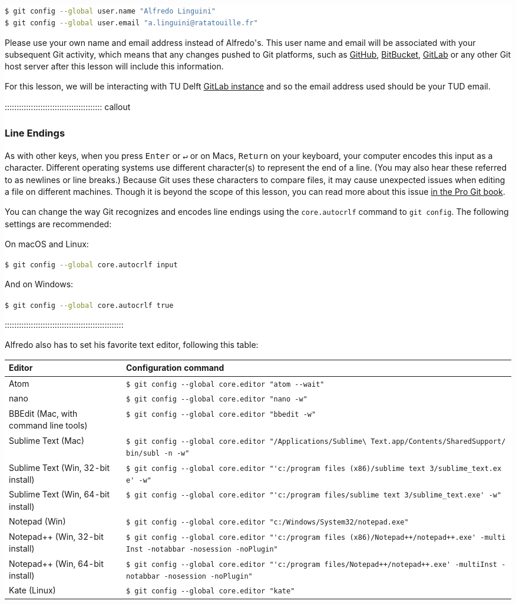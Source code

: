 ```bash
$ git config --global user.name "Alfredo Linguini"
$ git config --global user.email "a.linguini@ratatouille.fr"
```

Please use your own name and email address instead of Alfredo's. This user name and email will be associated with your subsequent Git activity,
which means that any changes pushed to Git platforms, such as
[GitHub](https://github.com/),
[BitBucket](https://bitbucket.org/),
[GitLab](https://gitlab.com/) or
any other Git host server after this lesson will include this information.

For this lesson, we will be interacting with TU Delft [GitLab instance] and so the email address
used should be your TUD email.


:::::::::::::::::::::::::::::::::::::::::  callout

### Line Endings

As with other keys, when you press <kbd>Enter</kbd> or <kbd>↵</kbd> or on Macs, <kbd>Return</kbd> on your keyboard,
your computer encodes this input as a character. Different operating systems use different character(s) to represent
the end of a line. (You may also hear these referred to as newlines or line breaks.) Because Git uses these characters
to compare files, it may cause unexpected issues when editing a file on different machines.
Though it is beyond the scope of this lesson, you can read more about this issue
[in the Pro Git book](https://www.git-scm.com/book/en/v2/Customizing-Git-Git-Configuration#_core_autocrlf).

You can change the way Git recognizes and encodes line endings
using the `core.autocrlf` command to `git config`. The following settings are recommended:

On macOS and Linux:

```bash
$ git config --global core.autocrlf input
```

And on Windows:

```bash
$ git config --global core.autocrlf true
```

::::::::::::::::::::::::::::::::::::::::::::::::::

Alfredo also has to set his favorite text editor, following this table:

| Editor                                | Configuration command | 
| :-----------                          | :------------------------------ |
| Atom                                  | `$ git config --global core.editor "atom --wait"`                      | 
| nano                                  | `$ git config --global core.editor "nano -w"`                      | 
| BBEdit (Mac, with command line tools) | `$ git config --global core.editor "bbedit -w"`                      | 
| Sublime Text (Mac)                    | `$ git config --global core.editor "/Applications/Sublime\ Text.app/Contents/SharedSupport/bin/subl -n -w"`                      | 
| Sublime Text (Win, 32-bit install)    | `$ git config --global core.editor "'c:/program files (x86)/sublime text 3/sublime_text.exe' -w"`                      | 
| Sublime Text (Win, 64-bit install)    | `$ git config --global core.editor "'c:/program files/sublime text 3/sublime_text.exe' -w"`                      | 
| Notepad (Win)                         | `$ git config --global core.editor "c:/Windows/System32/notepad.exe"`                      | 
| Notepad++ (Win, 32-bit install)       | `$ git config --global core.editor "'c:/program files (x86)/Notepad++/notepad++.exe' -multiInst -notabbar -nosession -noPlugin"`                      | 
| Notepad++ (Win, 64-bit install)       | `$ git config --global core.editor "'c:/program files/Notepad++/notepad++.exe' -multiInst -notabbar -nosession -noPlugin"`                      | 
| Kate (Linux)                          | `$ git config --global core.editor "kate"`                      | 

[Sourcetree]: https://www.sourcetreeapp.com/
[TortoiseGit]: https://tortoisegit.org/
[SmartGit]: https://www.syntevo.com/smartgit/
[PyCharm]: https://www.jetbrains.com/pycharm/
[VSCode]: https://code.visualstudio.com/
[GitLab instance]: https://gitlab.tudelft.nl/